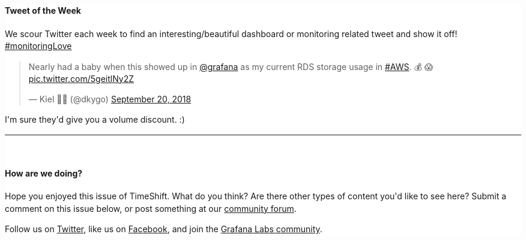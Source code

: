 <div>
	<div class="row row--no-gutters">
		<div class="col col--sm-12">
			<h4>Tweet of the Week</h4>
			We scour Twitter each week to find an interesting/beautiful dashboard or monitoring related tweet and show it off! <a href="https://twitter.com/hashtag/monitoringlove?src=hash" target="_blank">#monitoringLove</a>
			<blockquote class="twitter-tweet" data-lang="en"><p lang="en" dir="ltr">Nearly had a baby when this showed up in <a href="https://twitter.com/grafana?ref_src=twsrc%5Etfw">@grafana</a> as my current RDS storage usage in <a href="https://twitter.com/hashtag/AWS?src=hash&amp;ref_src=twsrc%5Etfw">#AWS</a>. 💰 😱 <a href="https://t.co/5geitlNy2Z">pic.twitter.com/5geitlNy2Z</a></p>&mdash; Kiel 🏳️‍🌈 (@dkygo) <a href="https://twitter.com/dkygo/status/1042881550696833024?ref_src=twsrc%5Etfw">September 20, 2018</a></blockquote>
			<script async src="https://platform.twitter.com/widgets.js" charset="utf-8"></script>
			<p>I'm sure they'd give you a volume discount. :)</p>
		</div>
	</div>
</div>

<hr />
<br />


#### How are we doing?
Hope you enjoyed this issue of TimeShift. What do you think? Are there other types of content you'd like to see here? Submit a comment on this issue below, or post something at our [community forum](http://community.grafana.com?utm_source=blog&utm_campaign=timeshift_61).

Follow us on [Twitter](http://twitter.com/grafana), like us on [Facebook](http://facebook.com/grafana), and join the [Grafana Labs community](http://grafana.com/signup?utm_source=blog&utm_campaign=timeshift_61).

